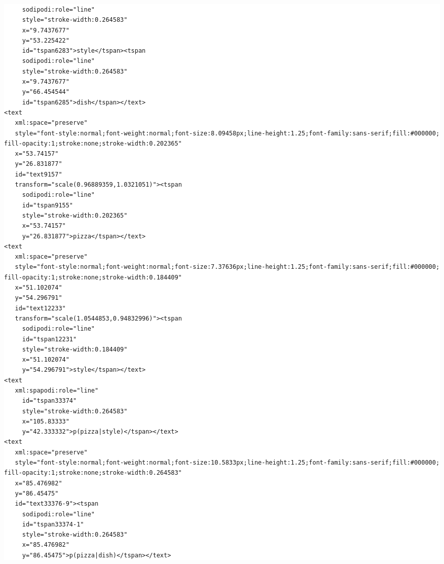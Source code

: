          sodipodi:role="line"
         style="stroke-width:0.264583"
         x="9.7437677"
         y="53.225422"
         id="tspan6283">style</tspan><tspan
         sodipodi:role="line"
         style="stroke-width:0.264583"
         x="9.7437677"
         y="66.454544"
         id="tspan6285">dish</tspan></text>
    <text
       xml:space="preserve"
       style="font-style:normal;font-weight:normal;font-size:8.09458px;line-height:1.25;font-family:sans-serif;fill:#000000;fill-opacity:1;stroke:none;stroke-width:0.202365"
       x="53.74157"
       y="26.831877"
       id="text9157"
       transform="scale(0.96889359,1.0321051)"><tspan
         sodipodi:role="line"
         id="tspan9155"
         style="stroke-width:0.202365"
         x="53.74157"
         y="26.831877">pizza</tspan></text>
    <text
       xml:space="preserve"
       style="font-style:normal;font-weight:normal;font-size:7.37636px;line-height:1.25;font-family:sans-serif;fill:#000000;fill-opacity:1;stroke:none;stroke-width:0.184409"
       x="51.102074"
       y="54.296791"
       id="text12233"
       transform="scale(1.0544853,0.94832996)"><tspan
         sodipodi:role="line"
         id="tspan12231"
         style="stroke-width:0.184409"
         x="51.102074"
         y="54.296791">style</tspan></text>
    <text
       xml:spapodi:role="line"
         id="tspan33374"
         style="stroke-width:0.264583"
         x="105.83333"
         y="42.333332">p(pizza|style)</tspan></text>
    <text
       xml:space="preserve"
       style="font-style:normal;font-weight:normal;font-size:10.5833px;line-height:1.25;font-family:sans-serif;fill:#000000;fill-opacity:1;stroke:none;stroke-width:0.264583"
       x="85.476982"
       y="86.45475"
       id="text33376-9"><tspan
         sodipodi:role="line"
         id="tspan33374-1"
         style="stroke-width:0.264583"
         x="85.476982"
         y="86.45475">p(pizza|dish)</tspan></text>
  </g>
</svg>
